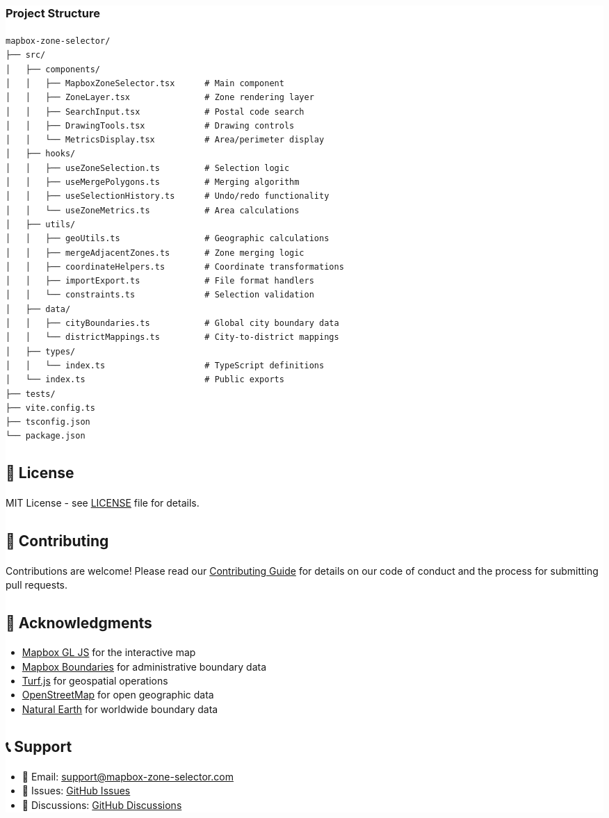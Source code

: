 ### Project Structure

```
mapbox-zone-selector/
├── src/
│   ├── components/
│   │   ├── MapboxZoneSelector.tsx      # Main component
│   │   ├── ZoneLayer.tsx               # Zone rendering layer
│   │   ├── SearchInput.tsx             # Postal code search
│   │   ├── DrawingTools.tsx            # Drawing controls
│   │   └── MetricsDisplay.tsx          # Area/perimeter display
│   ├── hooks/
│   │   ├── useZoneSelection.ts         # Selection logic
│   │   ├── useMergePolygons.ts         # Merging algorithm
│   │   ├── useSelectionHistory.ts      # Undo/redo functionality
│   │   └── useZoneMetrics.ts           # Area calculations
│   ├── utils/
│   │   ├── geoUtils.ts                 # Geographic calculations
│   │   ├── mergeAdjacentZones.ts       # Zone merging logic
│   │   ├── coordinateHelpers.ts        # Coordinate transformations
│   │   ├── importExport.ts             # File format handlers
│   │   └── constraints.ts              # Selection validation
│   ├── data/
│   │   ├── cityBoundaries.ts           # Global city boundary data
│   │   └── districtMappings.ts         # City-to-district mappings
│   ├── types/
│   │   └── index.ts                    # TypeScript definitions
│   └── index.ts                        # Public exports
├── tests/
├── vite.config.ts
├── tsconfig.json
└── package.json
```

## 📄 License

MIT License - see [LICENSE](LICENSE) file for details.

## 🤝 Contributing

Contributions are welcome! Please read our [Contributing Guide](CONTRIBUTING.md) for details on our code of conduct and the process for submitting pull requests.

## 🙏 Acknowledgments

- [Mapbox GL JS](https://www.mapbox.com/mapbox-gljs) for the interactive map
- [Mapbox Boundaries](https://www.mapbox.com/boundaries) for administrative boundary data
- [Turf.js](https://turfjs.org/) for geospatial operations
- [OpenStreetMap](https://www.openstreetmap.org/) for open geographic data
- [Natural Earth](https://www.naturalearthdata.com/) for worldwide boundary data

## 📞 Support

- 📧 Email: support@mapbox-zone-selector.com
- 🐛 Issues: [GitHub Issues](https://github.com/your-username/mapbox-zone-selector/issues)
- 💬 Discussions: [GitHub Discussions](https://github.com/your-username/mapbox-zone-selector/discussions)
